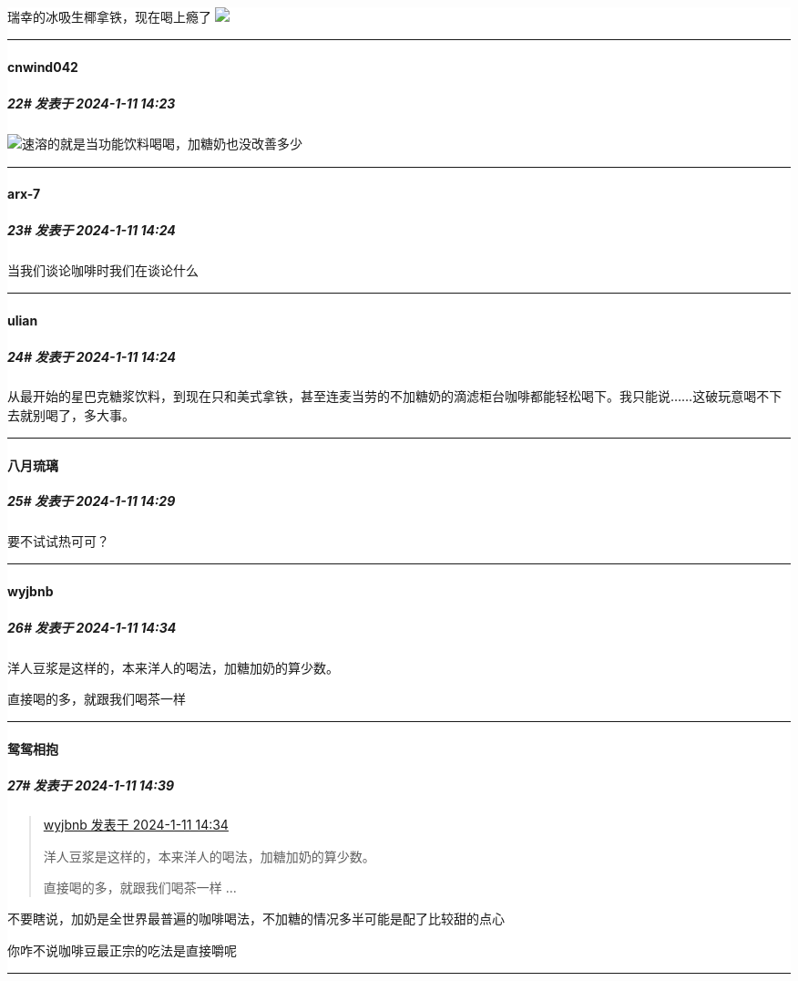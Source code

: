瑞幸的冰吸生椰拿铁，现在喝上瘾了 <img src="https://static.saraba1st.com/image/smiley/face2017/152.png" referrerpolicy="no-referrer">

*****

####  cnwind042  
##### 22#       发表于 2024-1-11 14:23

<img src="https://static.saraba1st.com/image/smiley/face2017/067.png" referrerpolicy="no-referrer">速溶的就是当功能饮料喝喝，加糖奶也没改善多少

*****

####  arx-7  
##### 23#       发表于 2024-1-11 14:24

当我们谈论咖啡时我们在谈论什么

*****

####  ulian  
##### 24#       发表于 2024-1-11 14:24

从最开始的星巴克糖浆饮料，到现在只和美式拿铁，甚至连麦当劳的不加糖奶的滴滤柜台咖啡都能轻松喝下。我只能说……这破玩意喝不下去就别喝了，多大事。

*****

####  八月琉璃  
##### 25#       发表于 2024-1-11 14:29

要不试试热可可？

*****

####  wyjbnb  
##### 26#       发表于 2024-1-11 14:34

洋人豆浆是这样的，本来洋人的喝法，加糖加奶的算少数。

直接喝的多，就跟我们喝茶一样

*****

####  鸳鸳相抱  
##### 27#       发表于 2024-1-11 14:39

<blockquote><a href="httphttps://bbs.saraba1st.com/2b/forum.php?mod=redirect&amp;goto=findpost&amp;pid=63615134&amp;ptid=2167544" target="_blank">wyjbnb 发表于 2024-1-11 14:34</a>

洋人豆浆是这样的，本来洋人的喝法，加糖加奶的算少数。

直接喝的多，就跟我们喝茶一样 ...</blockquote>
不要瞎说，加奶是全世界最普遍的咖啡喝法，不加糖的情况多半可能是配了比较甜的点心

你咋不说咖啡豆最正宗的吃法是直接嚼呢

*****
